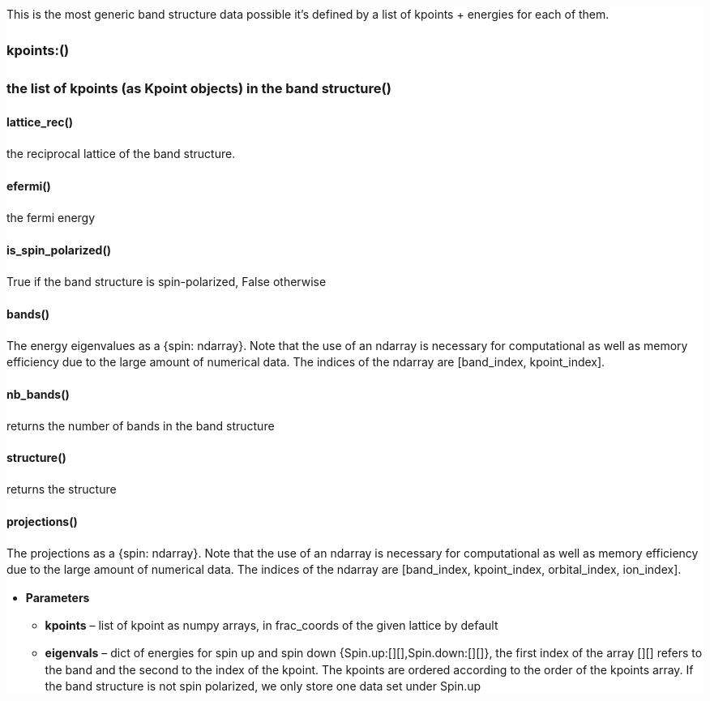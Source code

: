 This is the most generic band structure data possible
it’s defined by a list of kpoints + energies for each of them.


### kpoints:()

### the list of kpoints (as Kpoint objects) in the band structure()

#### lattice_rec()
the reciprocal lattice of the band structure.


#### efermi()
the fermi energy


#### is_spin_polarized()
True if the band structure is spin-polarized, False otherwise


#### bands()
The energy eigenvalues as a {spin: ndarray}. Note that the use of an
ndarray is necessary for computational as well as memory efficiency
due to the large amount of numerical data. The indices of the ndarray
are [band_index, kpoint_index].


#### nb_bands()
returns the number of bands in the band structure


#### structure()
returns the structure


#### projections()
The projections as a {spin: ndarray}. Note that the use of an
ndarray is necessary for computational as well as memory efficiency
due to the large amount of numerical data. The indices of the ndarray
are [band_index, kpoint_index, orbital_index, ion_index].


* **Parameters**


    * **kpoints** – list of kpoint as numpy arrays, in frac_coords of the
    given lattice by default


    * **eigenvals** – dict of energies for spin up and spin down
    {Spin.up:[][],Spin.down:[][]}, the first index of the array
    [][] refers to the band and the second to the index of the
    kpoint. The kpoints are ordered according to the order of the
    kpoints array. If the band structure is not spin polarized, we
    only store one data set under Spin.up
